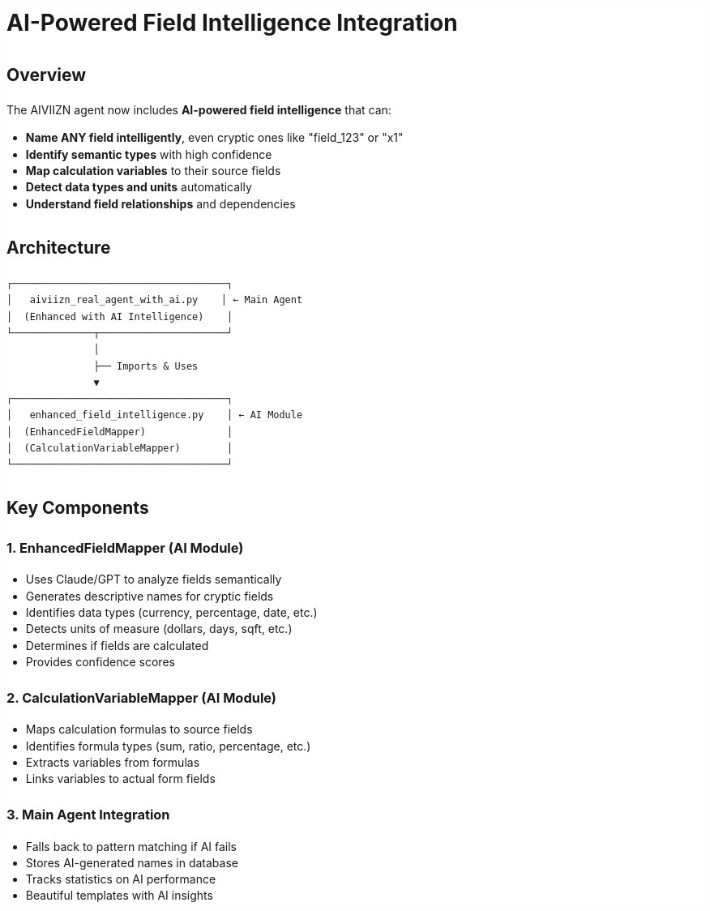 # AI-Powered Field Intelligence Integration

## Overview

The AIVIIZN agent now includes **AI-powered field intelligence** that can:
- **Name ANY field intelligently**, even cryptic ones like "field_123" or "x1"
- **Identify semantic types** with high confidence
- **Map calculation variables** to their source fields
- **Detect data types and units** automatically
- **Understand field relationships** and dependencies

## Architecture

```
┌─────────────────────────────────────┐
│   aiviizn_real_agent_with_ai.py    │ ← Main Agent
│  (Enhanced with AI Intelligence)    │
└──────────────┬──────────────────────┘
               │
               ├── Imports & Uses
               ▼
┌─────────────────────────────────────┐
│   enhanced_field_intelligence.py    │ ← AI Module
│  (EnhancedFieldMapper)              │
│  (CalculationVariableMapper)        │
└─────────────────────────────────────┘
```

## Key Components

### 1. **EnhancedFieldMapper** (AI Module)
- Uses Claude/GPT to analyze fields semantically
- Generates descriptive names for cryptic fields
- Identifies data types (currency, percentage, date, etc.)
- Detects units of measure (dollars, days, sqft, etc.)
- Determines if fields are calculated
- Provides confidence scores

### 2. **CalculationVariableMapper** (AI Module)
- Maps calculation formulas to source fields
- Identifies formula types (sum, ratio, percentage, etc.)
- Extracts variables from formulas
- Links variables to actual form fields

### 3. **Main Agent Integration**
- Falls back to pattern matching if AI fails
- Stores AI-generated names in database
- Tracks statistics on AI performance
- Beautiful templates with AI insights
